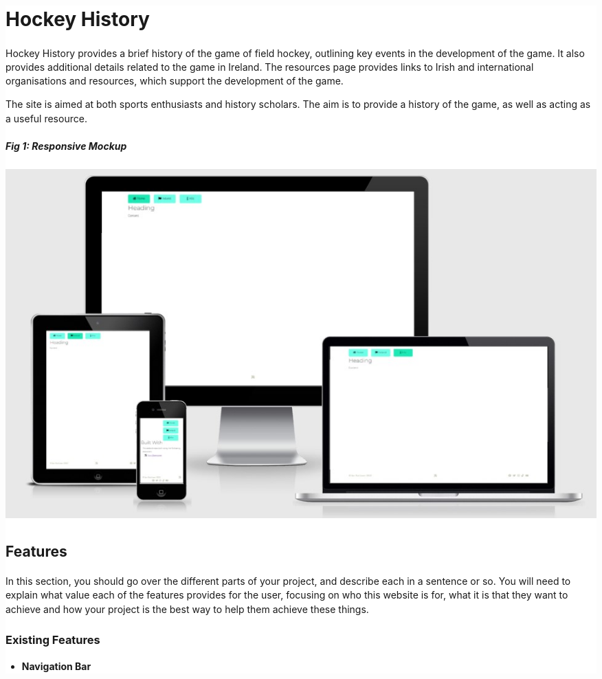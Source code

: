 # Hockey History

Hockey History provides a brief history of the game of field hockey, outlining key events in the development of the game.
It also provides additional details related to the game in Ireland. 
The resources page provides links to Irish and international organisations and resources, which support the development of the game.

The site is aimed at both sports enthusiasts and history scholars. The aim is to provide a history of the game, as well as acting as a useful resource.

##### Fig 1: Responsive Mockup
![Responsive Mockup](media/responsive.jpg)

## Features 

In this section, you should go over the different parts of your project, and describe each in a sentence or so. You will need to explain what value each of the features provides for the user, focusing on who this website is for, what it is that they want to achieve and how your project is the best way to help them achieve these things.

### Existing Features

- __Navigation Bar__
